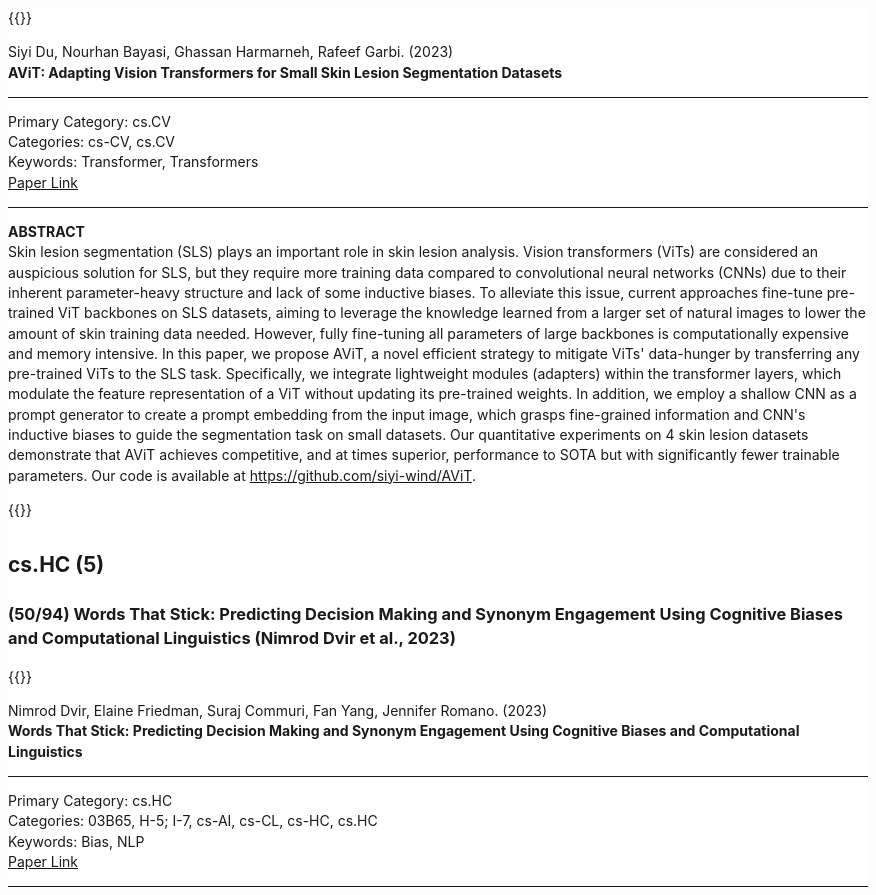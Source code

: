 {{<citation>}}

Siyi Du, Nourhan Bayasi, Ghassan Harmarneh, Rafeef Garbi. (2023)  
**AViT: Adapting Vision Transformers for Small Skin Lesion Segmentation Datasets**  

---
Primary Category: cs.CV  
Categories: cs-CV, cs.CV  
Keywords: Transformer, Transformers  
[Paper Link](http://arxiv.org/abs/2307.13897v1)  

---


**ABSTRACT**  
Skin lesion segmentation (SLS) plays an important role in skin lesion analysis. Vision transformers (ViTs) are considered an auspicious solution for SLS, but they require more training data compared to convolutional neural networks (CNNs) due to their inherent parameter-heavy structure and lack of some inductive biases. To alleviate this issue, current approaches fine-tune pre-trained ViT backbones on SLS datasets, aiming to leverage the knowledge learned from a larger set of natural images to lower the amount of skin training data needed. However, fully fine-tuning all parameters of large backbones is computationally expensive and memory intensive. In this paper, we propose AViT, a novel efficient strategy to mitigate ViTs' data-hunger by transferring any pre-trained ViTs to the SLS task. Specifically, we integrate lightweight modules (adapters) within the transformer layers, which modulate the feature representation of a ViT without updating its pre-trained weights. In addition, we employ a shallow CNN as a prompt generator to create a prompt embedding from the input image, which grasps fine-grained information and CNN's inductive biases to guide the segmentation task on small datasets. Our quantitative experiments on 4 skin lesion datasets demonstrate that AViT achieves competitive, and at times superior, performance to SOTA but with significantly fewer trainable parameters. Our code is available at https://github.com/siyi-wind/AViT.

{{</citation>}}


## cs.HC (5)



### (50/94) Words That Stick: Predicting Decision Making and Synonym Engagement Using Cognitive Biases and Computational Linguistics (Nimrod Dvir et al., 2023)

{{<citation>}}

Nimrod Dvir, Elaine Friedman, Suraj Commuri, Fan Yang, Jennifer Romano. (2023)  
**Words That Stick: Predicting Decision Making and Synonym Engagement Using Cognitive Biases and Computational Linguistics**  

---
Primary Category: cs.HC  
Categories: 03B65, H-5; I-7, cs-AI, cs-CL, cs-HC, cs.HC  
Keywords: Bias, NLP  
[Paper Link](http://arxiv.org/abs/2307.14511v1)  

---
